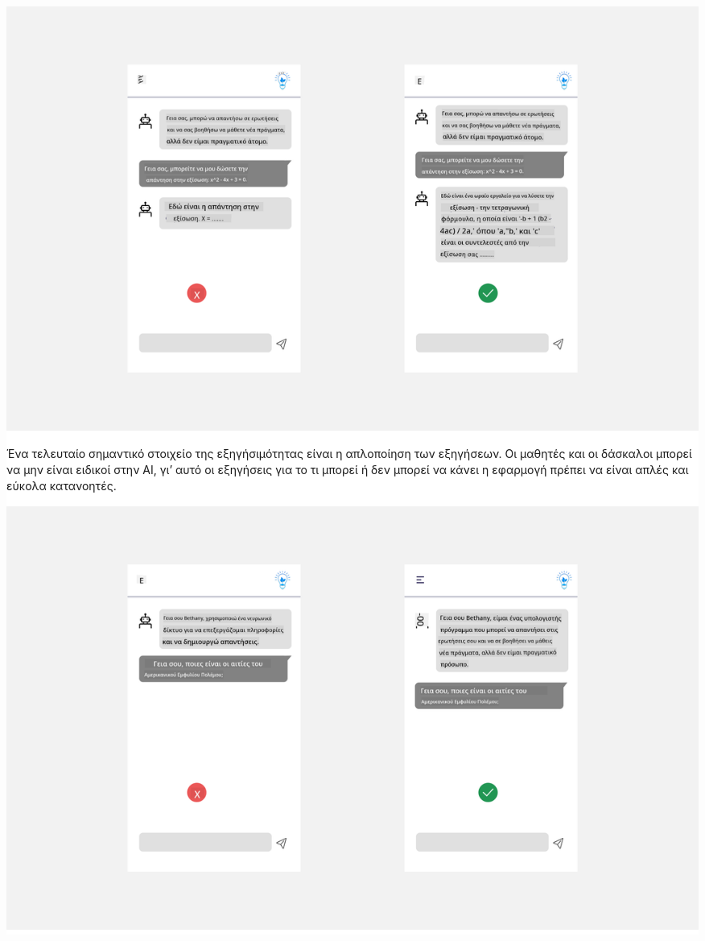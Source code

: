 ![AI απαντά σε ερωτήσεις βάσει προφίλ](../../../translated_images/solving-questions.b7dea1604de0cbd2e9c5fa00b1a68a0ed77178a035b94b9213196b9d125d0be8.el.png)

Ένα τελευταίο σημαντικό στοιχείο της εξηγήσιμότητας είναι η απλοποίηση των εξηγήσεων. Οι μαθητές και οι δάσκαλοι μπορεί να μην είναι ειδικοί στην AI, γι’ αυτό οι εξηγήσεις για το τι μπορεί ή δεν μπορεί να κάνει η εφαρμογή πρέπει να είναι απλές και εύκολα κατανοητές.

![απλοποιημένες εξηγήσεις για τις δυνατότητες της AI](../../../translated_images/simplified-explanations.4679508a406c3621fa22bad4673e717fbff02f8b8d58afcab8cb6f1aa893a82f.el.png)
